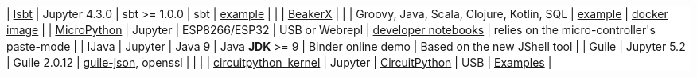 | [Isbt](https://github.com/ktr-skmt/Isbt)                                                 | Jupyter 4.3.0                  | sbt >= 1.0.0                                                         | sbt                                                                                                                   | [example](https://github.com/ktr-skmt/Isbt/blob/master/examples/isbt_examples.ipynb)                                                                                                                                                                                                                                                                                                        |                                                                                                                                                                                                                         |
| [BeakerX](http://beakerx.com/)                                                           |                                |                                                                      | Groovy, Java, Scala, Clojure, Kotlin, SQL                                                                             | [example](https://github.com/twosigma/beakerx/blob/master/doc/StartHere.ipynb)                                                                                                                                                                                                                                                                                                              | [docker image](https://hub.docker.com/r/beakerx/beakerx/)                                                                                                                                                               |
| [MicroPython](https://github.com/goatchurchprime/jupyter_micropython_kernel/)            | Jupyter                        | ESP8266/ESP32                                                        | USB or Webrepl                                                                                                        | [developer notebooks](https://github.com/goatchurchprime/jupyter_micropython_developer_notebooks)                                                                                                                                                                                                                                                                                           | relies on the micro-controller's paste-mode                                                                                                                                                                             |
| [IJava](https://github.com/SpencerPark/IJava)                                            | Jupyter                        | Java 9                                                               | Java **JDK** >= 9                                                                                                     | [Binder online demo](https://mybinder.org/v2/gh/SpencerPark/ijava-binder/master)                                                                                                                                                                                                                                                                                                            | Based on the new JShell tool                                                                                                                                                                                            |
| [Guile](https://github.com/jerry40/guile-kernel)                                         | Jupyter 5.2                    | Guile 2.0.12                                                         | [guile-json](https://github.com/aconchillo/guile-json), openssl                                                       |                                                                                                                                                                                                                                                                                                                                                                                             |                                                                                                                                                                                                                         |
| [circuitpython_kernel](https://github.com/adafruit/circuitpython_kernel)                 | Jupyter                        | [CircuitPython](https://github.com/adafruit/circuitpython)           | USB                                                                                                                   | [Examples](https://github.com/adafruit/circuitpython_kernel/tree/master/examples)                                                                                                                                                                                                                                                                                                           |